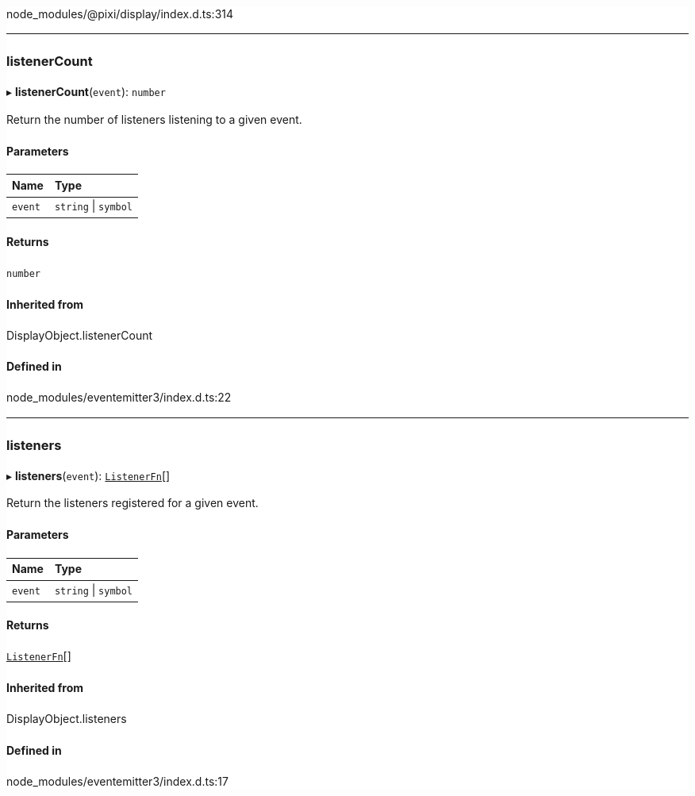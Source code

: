node_modules/@pixi/display/index.d.ts:314

___

### listenerCount

▸ **listenerCount**(`event`): `number`

Return the number of listeners listening to a given event.

#### Parameters

| Name | Type |
| :------ | :------ |
| `event` | `string` \| `symbol` |

#### Returns

`number`

#### Inherited from

DisplayObject.listenerCount

#### Defined in

node_modules/eventemitter3/index.d.ts:22

___

### listeners

▸ **listeners**(`event`): [`ListenerFn`](../interfaces/components_ClusterNodeContainer._internal_.EventEmitter.ListenerFn.md)[]

Return the listeners registered for a given event.

#### Parameters

| Name | Type |
| :------ | :------ |
| `event` | `string` \| `symbol` |

#### Returns

[`ListenerFn`](../interfaces/components_ClusterNodeContainer._internal_.EventEmitter.ListenerFn.md)[]

#### Inherited from

DisplayObject.listeners

#### Defined in

node_modules/eventemitter3/index.d.ts:17
